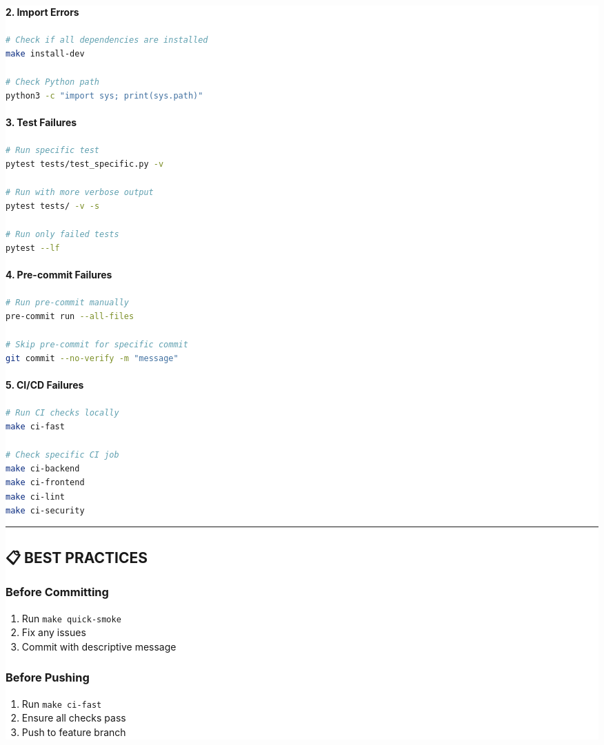#### **2. Import Errors**
```bash
# Check if all dependencies are installed
make install-dev

# Check Python path
python3 -c "import sys; print(sys.path)"
```

#### **3. Test Failures**
```bash
# Run specific test
pytest tests/test_specific.py -v

# Run with more verbose output
pytest tests/ -v -s

# Run only failed tests
pytest --lf
```

#### **4. Pre-commit Failures**
```bash
# Run pre-commit manually
pre-commit run --all-files

# Skip pre-commit for specific commit
git commit --no-verify -m "message"
```

#### **5. CI/CD Failures**
```bash
# Run CI checks locally
make ci-fast

# Check specific CI job
make ci-backend
make ci-frontend
make ci-lint
make ci-security
```

---

## 📋 **BEST PRACTICES**

### **Before Committing**
1. Run `make quick-smoke`
2. Fix any issues
3. Commit with descriptive message

### **Before Pushing**
1. Run `make ci-fast`
2. Ensure all checks pass
3. Push to feature branch
